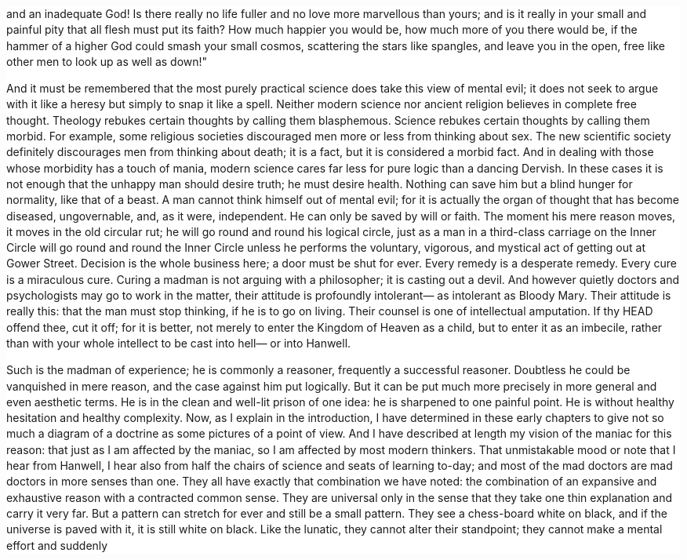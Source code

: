 and an inadequate God!  Is there really no life fuller and no love
more marvellous than yours; and is it really in your small and painful
pity that all flesh must put its faith?  How much happier you would be,
how much more of you there would be, if the hammer of a higher God
could smash your small cosmos, scattering the stars like spangles,
and leave you in the open, free like other men to look up as well
as down!"

And it must be remembered that the most purely practical science
does take this view of mental evil; it does not seek to argue with it
like a heresy but simply to snap it like a spell.  Neither modern
science nor ancient religion believes in complete free thought.
Theology rebukes certain thoughts by calling them blasphemous.
Science rebukes certain thoughts by calling them morbid.  For example,
some religious societies discouraged men more or less from thinking
about sex.  The new scientific society definitely discourages men from
thinking about death; it is a fact, but it is considered a morbid fact.
And in dealing with those whose morbidity has a touch of mania,
modern science cares far less for pure logic than a dancing Dervish.
In these cases it is not enough that the unhappy man should desire truth;
he must desire health.  Nothing can save him but a blind hunger
for normality, like that of a beast.  A man cannot think himself
out of mental evil; for it is actually the organ of thought that has
become diseased, ungovernable, and, as it were, independent.  He can
only be saved by will or faith.  The moment his mere reason moves,
it moves in the old circular rut; he will go round and round his
logical circle, just as a man in a third-class carriage on the Inner
Circle will go round and round the Inner Circle unless he performs
the voluntary, vigorous, and mystical act of getting out at Gower Street.
Decision is the whole business here; a door must be shut for ever.
Every remedy is a desperate remedy.  Every cure is a miraculous cure.
Curing a madman is not arguing with a philosopher; it is casting
out a devil.  And however quietly doctors and psychologists may go
to work in the matter, their attitude is profoundly intolerant—
as intolerant as Bloody Mary.  Their attitude is really this:
that the man must stop thinking, if he is to go on living.
Their counsel is one of intellectual amputation.  If thy HEAD
offend thee, cut it off; for it is better, not merely to enter
the Kingdom of Heaven as a child, but to enter it as an imbecile,
rather than with your whole intellect to be cast into hell—
or into Hanwell.

Such is the madman of experience; he is commonly a reasoner,
frequently a successful reasoner.  Doubtless he could be vanquished
in mere reason, and the case against him put logically.  But it can
be put much more precisely in more general and even aesthetic terms.
He is in the clean and well-lit prison of one idea:  he is
sharpened to one painful point.  He is without healthy hesitation
and healthy complexity.  Now, as I explain in the introduction,
I have determined in these early chapters to give not so much
a diagram of a doctrine as some pictures of a point of view.  And I
have described at length my vision of the maniac for this reason:
that just as I am affected by the maniac, so I am affected by most
modern thinkers.  That unmistakable mood or note that I hear
from Hanwell, I hear also from half the chairs of science and seats
of learning to-day; and most of the mad doctors are mad doctors
in more senses than one.  They all have exactly that combination we
have noted:  the combination of an expansive and exhaustive reason
with a contracted common sense.  They are universal only in the
sense that they take one thin explanation and carry it very far.
But a pattern can stretch for ever and still be a small pattern.
They see a chess-board white on black, and if the universe is paved
with it, it is still white on black.  Like the lunatic, they cannot
alter their standpoint; they cannot make a mental effort and suddenly